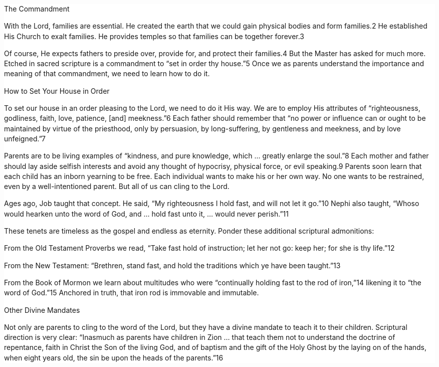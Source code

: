 




The Commandment



With the Lord, families are essential. He created the earth that we could gain physical bodies and form families.2 He established His Church to exalt families. He provides temples so that families can be together forever.3

Of course, He expects fathers to preside over, provide for, and protect their families.4 But the Master has asked for much more. Etched in sacred scripture is a commandment to “set in order thy house.”5 Once we as parents understand the importance and meaning of that commandment, we need to learn how to do it.







How to Set Your House in Order



To set our house in an order pleasing to the Lord, we need to do it His way. We are to employ His attributes of “righteousness, godliness, faith, love, patience, [and] meekness.”6 Each father should remember that “no power or influence can or ought to be maintained by virtue of the priesthood, only by persuasion, by long-suffering, by gentleness and meekness, and by love unfeigned.”7

Parents are to be living examples of “kindness, and pure knowledge, which … greatly enlarge the soul.”8 Each mother and father should lay aside selfish interests and avoid any thought of hypocrisy, physical force, or evil speaking.9 Parents soon learn that each child has an inborn yearning to be free. Each individual wants to make his or her own way. No one wants to be restrained, even by a well-intentioned parent. But all of us can cling to the Lord.

Ages ago, Job taught that concept. He said, “My righteousness I hold fast, and will not let it go.”10 Nephi also taught, “Whoso would hearken unto the word of God, and … hold fast unto it, … would never perish.”11

These tenets are timeless as the gospel and endless as eternity. Ponder these additional scriptural admonitions:

From the Old Testament Proverbs we read, “Take fast hold of instruction; let her not go: keep her; for she is thy life.”12

From the New Testament: “Brethren, stand fast, and hold the traditions which ye have been taught.”13

From the Book of Mormon we learn about multitudes who were “continually holding fast to the rod of iron,”14 likening it to “the word of God.”15 Anchored in truth, that iron rod is immovable and immutable.







Other Divine Mandates



Not only are parents to cling to the word of the Lord, but they have a divine mandate to teach it to their children. Scriptural direction is very clear: “Inasmuch as parents have children in Zion … that teach them not to understand the doctrine of repentance, faith in Christ the Son of the living God, and of baptism and the gift of the Holy Ghost by the laying on of the hands, when eight years old, the sin be upon the heads of the parents.”16

